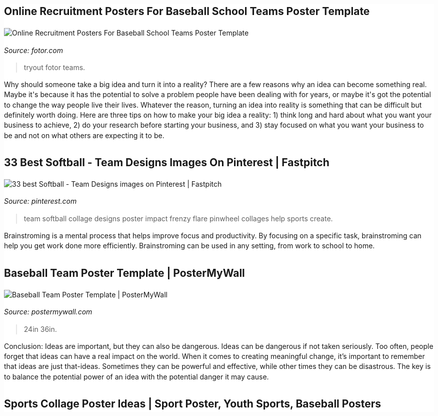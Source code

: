     
## Online Recruitment Posters For Baseball School Teams Poster Template

<img loading=lazy src="https://pub-static.fotor.com/assets/projects/pages/9c9dde5c-9d29-4a2e-8159-003e84e36430_b4e4c0d0-a30f-41e8-850e-ffbd313b29c0_thumb.jpg" onerror="this.onerror=null;this.src='https://tse3.mm.bing.net/th?id=OIP._k-i28klJalqMxKoZCZuqwAAAA&amp;pid=15.1';" alt="Online Recruitment Posters For Baseball School Teams Poster Template">

_Source: fotor.com_

>tryout fotor teams. 

	

Why should someone take a big idea and turn it into a reality?
There are a few reasons why an idea can become something real. Maybe it's because it has the potential to solve a problem people have been dealing with for years, or maybe it's got the potential to change the way people live their lives. Whatever the reason, turning an idea into reality is something that can be difficult but definitely worth doing. Here are three tips on how to make your big idea a reality: 1) think long and hard about what you want your business to achieve, 2) do your research before starting your business, and 3) stay focused on what you want your business to be and not on what others are expecting it to be.

    
## 33 Best Softball - Team Designs Images On Pinterest | Fastpitch

<img loading=lazy src="https://i.pinimg.com/736x/8c/5d/fc/8c5dfcc5d7ca1fbb4621a440e9b7f074--team-poster-ideas-softball-team-pictures.jpg" onerror="this.onerror=null;this.src='https://tse1.mm.bing.net/th?id=OIP.jIwK3U7mhH0apA9F6xK3lAHaF0&amp;pid=15.1';" alt="33 best Softball - Team Designs images on Pinterest | Fastpitch">

_Source: pinterest.com_

>team softball collage designs poster impact frenzy flare pinwheel collages help sports create. 

	

Brainstroming is a mental process that helps improve focus and productivity. By focusing on a specific task, brainstroming can help you get work done more efficiently. Brainstroming can be used in any setting, from work to school to home.

    
## Baseball Team Poster Template | PosterMyWall

<img loading=lazy src="https://d1csarkz8obe9u.cloudfront.net/posterpreviews/baseball-team-poster-template-e7b130b795316f425bc66ec0837a10ef_screen.jpg?ts=1571909162" onerror="this.onerror=null;this.src='https://tse3.mm.bing.net/th?id=OIP.N4efNoGNQIrhuVPSNpJJMAAAAA&amp;pid=15.1';" alt="Baseball Team Poster Template | PosterMyWall">

_Source: postermywall.com_

>24in 36in. 

	

Conclusion: Ideas are important, but they can also be dangerous.
Ideas can be dangerous if not taken seriously. Too often, people forget that ideas can have a real impact on the world. When it comes to creating meaningful change, it’s important to remember that ideas are just that-ideas. Sometimes they can be powerful and effective, while other times they can be disastrous. The key is to balance the potential power of an idea with the potential danger it may cause.

    
## Sports Collage Poster Ideas | Sport Poster, Youth Sports, Baseball Posters
